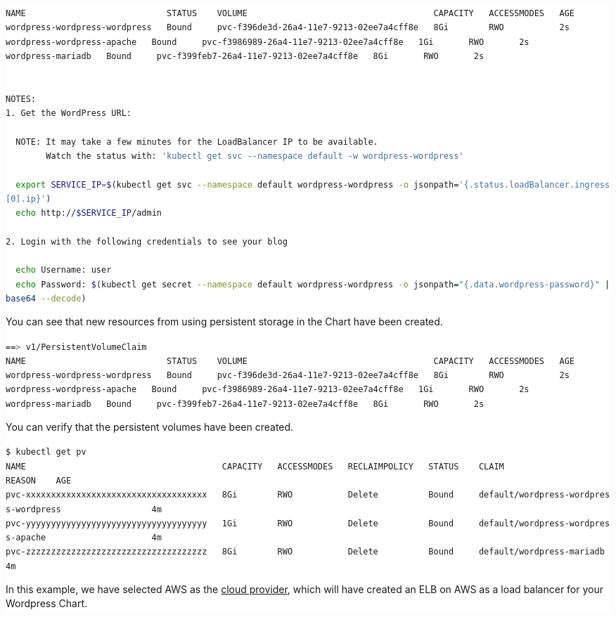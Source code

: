 ```bash
NAME                            STATUS    VOLUME                                     CAPACITY   ACCESSMODES   AGE
wordpress-wordpress-wordpress   Bound     pvc-f396de3d-26a4-11e7-9213-02ee7a4cff8e   8Gi        RWO           2s
wordpress-wordpress-apache   Bound     pvc-f3986989-26a4-11e7-9213-02ee7a4cff8e   1Gi       RWO       2s
wordpress-mariadb   Bound     pvc-f399feb7-26a4-11e7-9213-02ee7a4cff8e   8Gi       RWO       2s


NOTES:
1. Get the WordPress URL:

  NOTE: It may take a few minutes for the LoadBalancer IP to be available.
        Watch the status with: 'kubectl get svc --namespace default -w wordpress-wordpress'

  export SERVICE_IP=$(kubectl get svc --namespace default wordpress-wordpress -o jsonpath='{.status.loadBalancer.ingress[0].ip}')
  echo http://$SERVICE_IP/admin

2. Login with the following credentials to see your blog

  echo Username: user
  echo Password: $(kubectl get secret --namespace default wordpress-wordpress -o jsonpath="{.data.wordpress-password}" | base64 --decode)
```

You can see that new resources from using persistent storage in the Chart have been created.

```bash
==> v1/PersistentVolumeClaim
NAME                            STATUS    VOLUME                                     CAPACITY   ACCESSMODES   AGE
wordpress-wordpress-wordpress   Bound     pvc-f396de3d-26a4-11e7-9213-02ee7a4cff8e   8Gi        RWO           2s
wordpress-wordpress-apache   Bound     pvc-f3986989-26a4-11e7-9213-02ee7a4cff8e   1Gi       RWO       2s
wordpress-mariadb   Bound     pvc-f399feb7-26a4-11e7-9213-02ee7a4cff8e   8Gi       RWO       2s
```

You can verify that the persistent volumes have been created.
```bash
$ kubectl get pv
NAME                                       CAPACITY   ACCESSMODES   RECLAIMPOLICY   STATUS    CLAIM                                        REASON    AGE
pvc-xxxxxxxxxxxxxxxxxxxxxxxxxxxxxxxxxxxx   8Gi        RWO           Delete          Bound     default/wordpress-wordpress-wordpress                  4m
pvc-yyyyyyyyyyyyyyyyyyyyyyyyyyyyyyyyyyyy   1Gi        RWO           Delete          Bound     default/wordpress-wordpress-apache                     4m
pvc-zzzzzzzzzzzzzzzzzzzzzzzzzzzzzzzzzzzz   8Gi        RWO           Delete          Bound     default/wordpress-mariadb                              4m
```

In this example, we have selected AWS as the [cloud provider]({{site.baseurl}}/rancher/{{page.version}}/{{page.lang}}/kubernetes/providers/#aws), which will have created an ELB on AWS as a load balancer for your Wordpress Chart.
